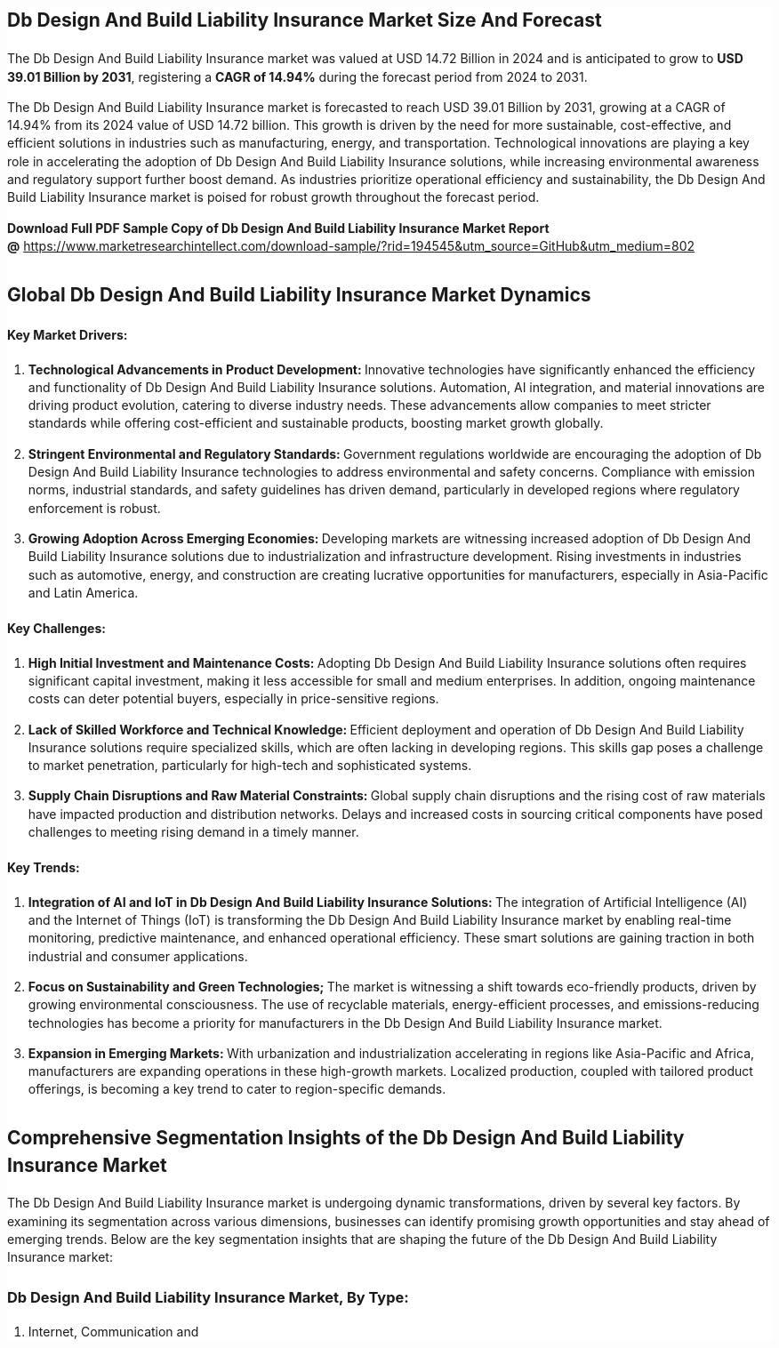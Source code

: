 <h2>Db Design And Build Liability Insurance Market Size And Forecast</h2><p>The Db Design And Build Liability Insurance market was valued at USD 14.72 Billion in 2024 and is anticipated to grow to <strong>USD 39.01 Billion by 2031</strong>, registering a <strong>CAGR of 14.94%</strong> during the forecast period from 2024 to 2031.</p><p>The Db Design And Build Liability Insurance market is forecasted to reach USD 39.01 Billion by 2031, growing at a CAGR of 14.94% from its 2024 value of USD 14.72 billion. This growth is driven by the need for more sustainable, cost-effective, and efficient solutions in industries such as manufacturing, energy, and transportation. Technological innovations are playing a key role in accelerating the adoption of Db Design And Build Liability Insurance solutions, while increasing environmental awareness and regulatory support further boost demand. As industries prioritize operational efficiency and sustainability, the Db Design And Build Liability Insurance market is poised for robust growth throughout the forecast period.</p><p><strong>Download Full PDF Sample Copy of Db Design And Build Liability Insurance Market Report @</strong>&nbsp;<a href="https://www.marketresearchintellect.com/download-sample/?rid=194545&amp;utm_source=GitHub&amp;utm_medium=802">https://www.marketresearchintellect.com/download-sample/?rid=194545&amp;utm_source=GitHub&amp;utm_medium=802</a></p><h2>Global Db Design And Build Liability Insurance Market Dynamics</h2><h4><strong>Key Market Drivers:</strong></h4><ol><li><p><strong>Technological Advancements in Product Development:&nbsp;</strong>Innovative technologies have significantly enhanced the efficiency and functionality of Db Design And Build Liability Insurance solutions. Automation, AI integration, and material innovations are driving product evolution, catering to diverse industry needs. These advancements allow companies to meet stricter standards while offering cost-efficient and sustainable products, boosting market growth globally.</p></li><li><p><strong>Stringent Environmental and Regulatory Standards:&nbsp;</strong>Government regulations worldwide are encouraging the adoption of Db Design And Build Liability Insurance technologies to address environmental and safety concerns. Compliance with emission norms, industrial standards, and safety guidelines has driven demand, particularly in developed regions where regulatory enforcement is robust.</p></li><li><p><strong>Growing Adoption Across Emerging Economies:&nbsp;</strong>Developing markets are witnessing increased adoption of Db Design And Build Liability Insurance solutions due to industrialization and infrastructure development. Rising investments in industries such as automotive, energy, and construction are creating lucrative opportunities for manufacturers, especially in Asia-Pacific and Latin America.</p></li></ol><h4><strong>Key Challenges:</strong></h4><ol><li><p><strong>High Initial Investment and Maintenance Costs:&nbsp;</strong>Adopting Db Design And Build Liability Insurance solutions often requires significant capital investment, making it less accessible for small and medium enterprises. In addition, ongoing maintenance costs can deter potential buyers, especially in price-sensitive regions.</p></li><li><p><strong>Lack of Skilled Workforce and Technical Knowledge:&nbsp;</strong>Efficient deployment and operation of Db Design And Build Liability Insurance solutions require specialized skills, which are often lacking in developing regions. This skills gap poses a challenge to market penetration, particularly for high-tech and sophisticated systems.</p></li><li><p><strong>Supply Chain Disruptions and Raw Material Constraints:&nbsp;</strong>Global supply chain disruptions and the rising cost of raw materials have impacted production and distribution networks. Delays and increased costs in sourcing critical components have posed challenges to meeting rising demand in a timely manner.</p></li></ol><h4><strong>Key Trends:</strong></h4><ol><li><p><strong>Integration of AI and IoT in Db Design And Build Liability Insurance Solutions:&nbsp;</strong>The integration of Artificial Intelligence (AI) and the Internet of Things (IoT) is transforming the Db Design And Build Liability Insurance market by enabling real-time monitoring, predictive maintenance, and enhanced operational efficiency. These smart solutions are gaining traction in both industrial and consumer applications.</p></li><li><p><strong>Focus on Sustainability and Green Technologies;&nbsp;</strong>The market is witnessing a shift towards eco-friendly products, driven by growing environmental consciousness. The use of recyclable materials, energy-efficient processes, and emissions-reducing technologies has become a priority for manufacturers in the Db Design And Build Liability Insurance market.</p></li><li><p><strong>Expansion in Emerging Markets:&nbsp;</strong>With urbanization and industrialization accelerating in regions like Asia-Pacific and Africa, manufacturers are expanding operations in these high-growth markets. Localized production, coupled with tailored product offerings, is becoming a key trend to cater to region-specific demands.</p></li></ol><div class="article-main__content" data-test-id="publishing-text-block"><h2>Comprehensive Segmentation Insights of the Db Design And Build Liability Insurance Market</h2><p>The Db Design And Build Liability Insurance market is undergoing dynamic transformations, driven by several key factors. By examining its segmentation across various dimensions, businesses can identify promising growth opportunities and stay ahead of emerging trends. Below are the key segmentation insights that are shaping the future of the Db Design And Build Liability Insurance market:</p><h3><strong>Db Design And Build Liability Insurance Market, By Type:<br /></strong></h3><ol><li>Internet, Communication and
